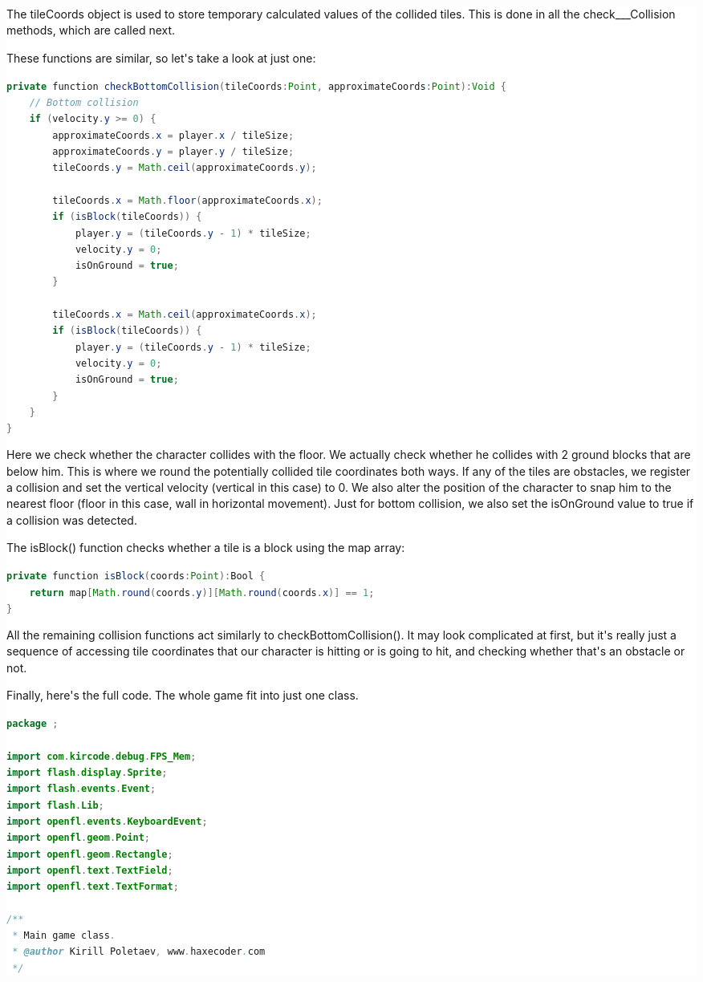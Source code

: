 The tileCoords object is used to store temporary calculated values of the collided tiles. This is done in all the check___Collision methods, which are called next.

These functions are similar, so let's take a look at just one:

```java
private function checkBottomCollision(tileCoords:Point, approximateCoords:Point):Void {
	// Bottom collision
	if (velocity.y >= 0) {
		approximateCoords.x = player.x / tileSize;
		approximateCoords.y = player.y / tileSize;
		tileCoords.y = Math.ceil(approximateCoords.y);
		
		tileCoords.x = Math.floor(approximateCoords.x);
		if (isBlock(tileCoords)) {
			player.y = (tileCoords.y - 1) * tileSize;
			velocity.y = 0;
			isOnGround = true;
		}
		
		tileCoords.x = Math.ceil(approximateCoords.x);
		if (isBlock(tileCoords)) {
			player.y = (tileCoords.y - 1) * tileSize;
			velocity.y = 0;
			isOnGround = true;
		}
	}
}
```

Here we check whether the character collides with the floor. We actually check whether he collides with 2 ground blocks that are below him. This is where we round the potentially collided tile coordinates both ways. If any of the tiles are obstacles, we register a collision and set the vertical velocity (vertical in this case) to 0. We also alter the position of the character to snap him to the nearest floor (floor in this case, wall in horizontal movement). Just for bottom collision, we also set the isOnGround value to true if a collision was detected.

The isBlock() function checks whether a tile is a block using the map array:

```java
private function isBlock(coords:Point):Bool {
	return map[Math.round(coords.y)][Math.round(coords.x)] == 1;
}
```

All the remaining collision functions act similarly to checkBottomCollision(). It may look complicated at first, but it's really just a sequence of accessing tile coordinates that our character is hitting or is going to hit, and checking whether that's an obstacle or not.

Finally, here's the full code. The whole game fit into just one class.

```java
package ;

import com.kircode.debug.FPS_Mem;
import flash.display.Sprite;
import flash.events.Event;
import flash.Lib;
import openfl.events.KeyboardEvent;
import openfl.geom.Point;
import openfl.geom.Rectangle;
import openfl.text.TextField;
import openfl.text.TextFormat;

/**
 * Main game class.
 * @author Kirill Poletaev, www.haxecoder.com
 */
```